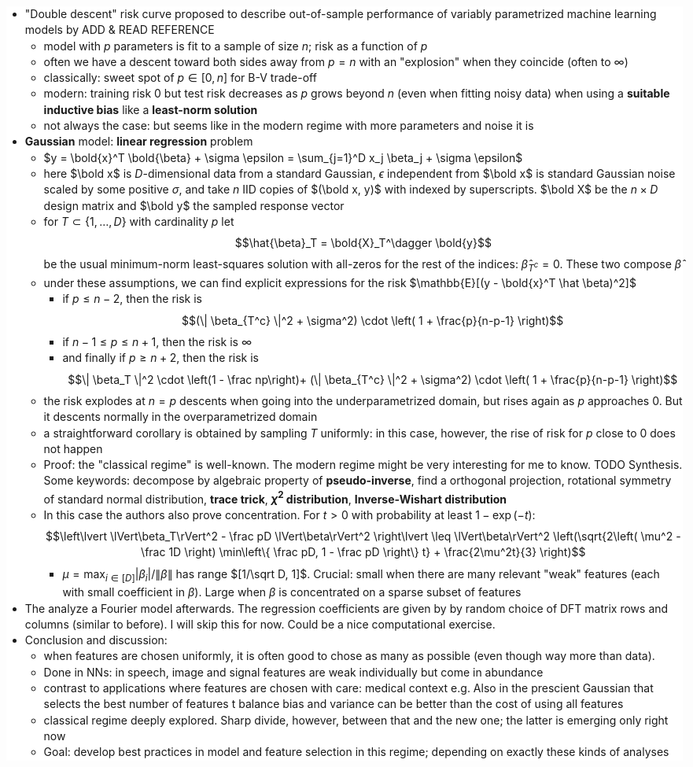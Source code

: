 - "Double descent" risk curve proposed to describe out-of-sample performance of variably parametrized machine learning models by ADD & READ REFERENCE
  - model with $p$ parameters is fit to a sample of size $n$; risk as a function of $p$
  - often we have a descent toward both sides away from $p=n$ with an "explosion" when they coincide (often to $\infty$)
  - classically: sweet spot of $p \in [0,n]$ for B-V trade-off
  -  modern: training risk 0 but test risk decreases as $p$ grows beyond $n$ (even when fitting noisy data) when using a **suitable inductive bias** like a **least-norm solution**
  - not always the case: but seems like in the modern regime with more parameters and noise it is
- **Gaussian** model: **linear regression** problem
  - $y = \bold{x}^T \bold{\beta} + \sigma \epsilon = \sum_{j=1}^D x_j \beta_j + \sigma \epsilon$
  - here $\bold x$ is $D$-dimensional data from a standard Gaussian, $\epsilon$ independent from $\bold x$ is standard Gaussian noise scaled by some positive $\sigma$, and take $n$ IID copies of $(\bold x, y)$ with indexed by superscripts. $\bold X$ be the $n \times D$ design matrix and $\bold y$ the sampled response vector
  - for $T \subset \{1,\dots,D\}$ with cardinality $p$ let 
    $$\hat{\beta}_T = \bold{X}_T^\dagger \bold{y}$$
    be the usual minimum-norm least-squares solution with all-zeros for the rest of the indices: $\hat{\beta}_{T^c} = 0$. These two compose $\hat{\beta}$
  - under these assumptions, we can find explicit expressions for the risk $\mathbb{E}[(y - \bold{x}^T \hat \beta)^2]$
    - if $p \leq n - 2$, then the risk is
      $$(\| \beta_{T^c} \|^2 + \sigma^2) \cdot \left( 1 + \frac{p}{n-p-1} \right)$$
    - if $n-1 \leq p \leq n+1$, then the risk is $\infty$
    - and finally if $p \geq n+2$, then the risk is 
      $$\| \beta_T \|^2 \cdot \left(1 - \frac np\right)+  (\| \beta_{T^c} \|^2 + \sigma^2) \cdot \left( 1 + \frac{p}{n-p-1} \right)$$
  - the risk explodes at $n=p$ descents when going into the underparametrized domain, but rises again as $p$ approaches 0. But it descents normally in the overparametrized domain
  - a straightforward corollary is obtained by sampling $T$ uniformly: in this case, however, the rise of risk for $p$ close to 0 does not happen
  - Proof: the "classical regime" is well-known. The modern regime might be very interesting for me to know. TODO Synthesis. Some keywords: decompose by algebraic property of **pseudo-inverse**, find a orthogonal projection, rotational symmetry of standard normal distribution, **trace trick**, **$\chi^2$ distribution**, **Inverse-Wishart distribution**
  - In this case the authors also prove concentration. For $t > 0$ with probability at least $1-\exp(-t)$:
    $$\left\lvert \lVert\beta_T\rVert^2 - \frac pD \lVert\beta\rVert^2 \right\lvert \leq \lVert\beta\rVert^2 \left(\sqrt{2\left( \mu^2 - \frac 1D \right) \min\left\{ \frac pD, 1 - \frac pD \right\} t} + \frac{2\mu^2t}{3} \right)$$
    - $\mu = \max_{i \in [D]} \lvert \beta_i \rvert / \lVert \beta \rVert$ has range $[1/\sqrt D, 1]$. Crucial: small when there are many relevant "weak" features (each with small coefficient in $\beta$). Large when $\beta$ is concentrated on a sparse subset of features
- The analyze a Fourier model afterwards. The regression coefficients are given by by random choice of DFT matrix rows and columns (similar to before).  I will skip this for now. Could be a nice computational exercise.
- Conclusion and discussion: 
  - when features are chosen uniformly, it is often good to chose as many as possible (even though way more than data).
  - Done in NNs: in speech, image and signal features are weak individually but come in abundance
  - contrast to applications where features are chosen with care: medical context e.g. Also in the prescient Gaussian that selects the best number of features t balance bias and variance can be better than the cost of using all features
  - classical regime deeply explored. Sharp divide, however, between that and the new one; the latter is emerging only right now
  - Goal: develop best practices in model and feature selection in this regime; depending on exactly these kinds of analyses
